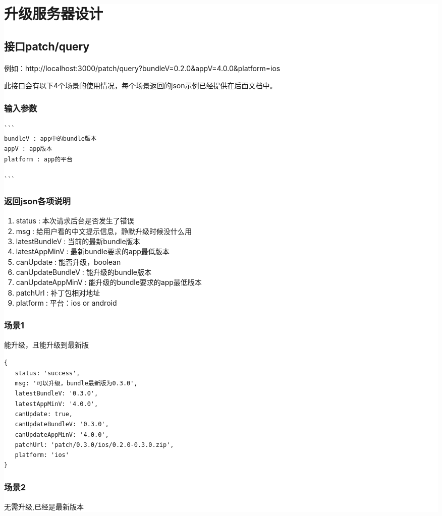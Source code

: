 # 升级服务器设计

## 接口patch/query

例如：http://localhost:3000/patch/query?bundleV=0.2.0&appV=4.0.0&platform=ios

此接口会有以下4个场景的使用情况，每个场景返回的json示例已经提供在后面文档中。

### 输入参数

    ```
    bundleV : app中的bundle版本
    appV : app版本
    platform : app的平台

    ```

### 返回json各项说明


 1. status : 本次请求后台是否发生了错误
 1. msg : 给用户看的中文提示信息，静默升级时候没什么用
 1. latestBundleV : 当前的最新bundle版本
 1. latestAppMinV : 最新bundle要求的app最低版本
 1. canUpdate : 能否升级，boolean
 1. canUpdateBundleV : 能升级的bundle版本
 1. canUpdateAppMinV : 能升级的bundle要求的app最低版本
 1. patchUrl : 补丁包相对地址
 1. platform : 平台：ios or android



### 场景1

能升级，且能升级到最新版

```
{
   status: 'success',
   msg: '可以升级，bundle最新版为0.3.0',
   latestBundleV: '0.3.0',
   latestAppMinV: '4.0.0',
   canUpdate: true,
   canUpdateBundleV: '0.3.0',
   canUpdateAppMinV: '4.0.0',
   patchUrl: 'patch/0.3.0/ios/0.2.0-0.3.0.zip',
   platform: 'ios'
}
```

### 场景2
无需升级,已经是最新版本

